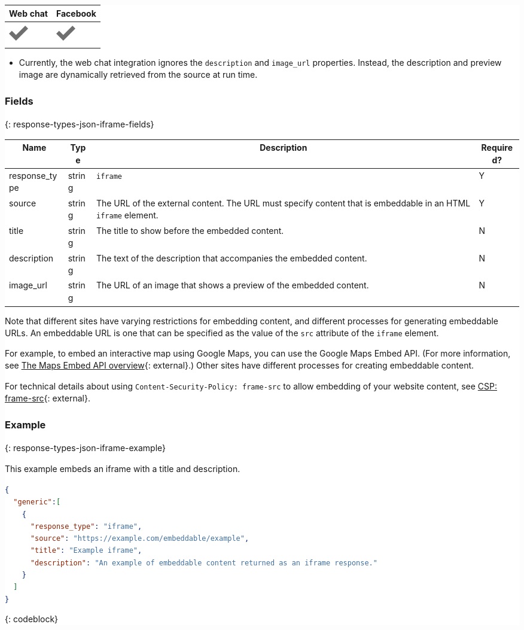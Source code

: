 | Web chat                          | Facebook                          |
|-----------------------------------|-----------------------------------|
| ![Yes](images/checkmark-icon.svg) | ![Yes](images/checkmark-icon.svg) |

- Currently, the web chat integration ignores the `description` and `image_url` properties. Instead, the description and preview image are dynamically retrieved from the source at run time.

### Fields
{: response-types-json-iframe-fields}

| Name          | Type   | Description                        | Required? |
|---------------|--------|------------------------------------|-----------|
| response_type | string | `iframe`                           | Y         |
| source        | string | The URL of the external content. The URL must specify content that is embeddable in an HTML `iframe` element.  | Y |
| title         | string | The title to show before the embedded content. | N |
| description   | string | The text of the description that accompanies the embedded content. | N |
| image_url     | string | The URL of an image that shows a preview of the embedded content. | N |

Note that different sites have varying restrictions for embedding content, and different processes for generating embeddable URLs. An embeddable URL is one that can be specified as the value of the `src` attribute of the `iframe` element.

For example, to embed an interactive map using Google Maps, you can use the Google Maps Embed API. (For more information, see [The Maps Embed API overview](https://developers.google.com/maps/documentation/embed/get-started){: external}.) Other sites have different processes for creating embeddable content.

For technical details about using `Content-Security-Policy: frame-src` to allow embedding of your website content, see [CSP: frame-src](https://developer.mozilla.org/en-US/docs/Web/HTTP/Headers/Content-Security-Policy/frame-src){: external}.

### Example
{: response-types-json-iframe-example}

This example embeds an iframe with a title and description.

```json
{
  "generic":[
    {
      "response_type": "iframe",
      "source": "https://example.com/embeddable/example",
      "title": "Example iframe",
      "description": "An example of embeddable content returned as an iframe response."
    }
  ]
}
```
{: codeblock}

